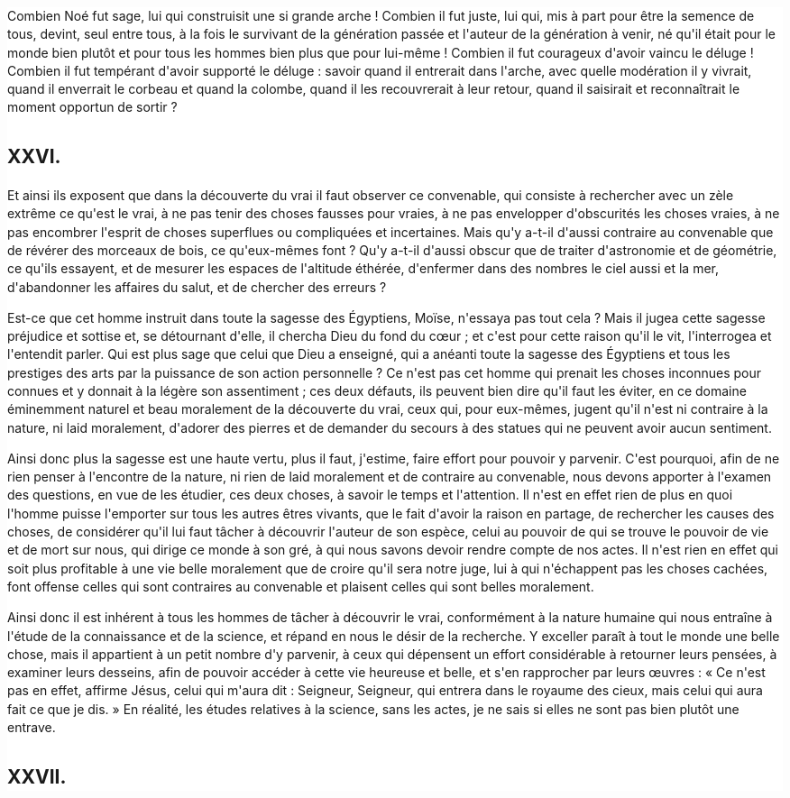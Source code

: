 Combien Noé fut sage, lui qui construisit une si grande arche ! Combien il fut juste, lui qui, mis à part pour être la semence de tous, devint, seul entre tous, à la fois le survivant de la génération passée et l'auteur de la génération à venir, né qu'il était pour le monde bien plutôt et pour tous les hommes bien plus que pour lui-même ! Combien il fut courageux d'avoir vaincu le déluge ! Combien il fut tempérant d'avoir supporté le déluge : savoir quand il entrerait dans l'arche, avec quelle modération il y vivrait, quand il enverrait le corbeau et quand la colombe, quand il les recouvrerait à leur retour, quand il saisirait et reconnaîtrait le moment opportun de sortir ?


## XXVI.

Et ainsi ils exposent que dans la découverte du vrai il faut observer ce convenable, qui consiste à rechercher avec un zèle extrême ce qu'est le vrai, à ne pas tenir des choses fausses pour vraies, à ne pas envelopper d'obscurités les choses vraies, à ne pas encombrer l'esprit de choses superflues ou compliquées et incertaines. Mais qu'y a-t-il d'aussi contraire au convenable que de révérer des morceaux de bois, ce qu'eux-mêmes font ? Qu'y a-t-il d'aussi obscur que de traiter d'astronomie et de géométrie, ce qu'ils essayent, et de mesurer les espaces de l'altitude éthérée, d'enfermer dans des nombres le ciel aussi et la mer, d'abandonner les affaires du salut, et de chercher des erreurs ?

Est-ce que cet homme instruit dans toute la sagesse des Égyptiens, Moïse, n'essaya pas tout cela ? Mais il jugea cette sagesse préjudice et sottise et, se détournant d'elle, il chercha Dieu du fond du cœur ; et c'est pour cette raison qu'il le vit, l'interrogea et l'entendit parler. Qui est plus sage que celui que Dieu a enseigné, qui a anéanti toute la sagesse des Égyptiens et tous les prestiges des arts par la puissance de son action personnelle ? Ce n'est pas cet homme qui prenait les choses inconnues pour connues et y donnait à la légère son assentiment ; ces deux défauts, ils peuvent bien dire qu'il faut les éviter, en ce domaine éminemment naturel et beau moralement de la découverte du vrai, ceux qui, pour eux-mêmes, jugent qu'il n'est ni contraire à la nature, ni laid moralement, d'adorer des pierres et de demander du secours à des statues qui ne peuvent avoir aucun sentiment.

Ainsi donc plus la sagesse est une haute vertu, plus il faut, j'estime, faire effort pour pouvoir y parvenir. C'est pourquoi, afin de ne rien penser à l'encontre de la nature, ni rien de laid moralement et de contraire au convenable, nous devons apporter à l'examen des questions, en vue de les étudier, ces deux choses, à savoir le temps et l'attention. Il n'est en effet rien de plus en quoi l'homme puisse l'emporter sur tous les autres êtres vivants, que le fait d'avoir la raison en partage, de rechercher les causes des choses, de considérer qu'il lui faut tâcher à découvrir l'auteur de son espèce, celui au pouvoir de qui se trouve le pouvoir de vie et de mort sur nous, qui dirige ce monde à son gré, à qui nous savons devoir rendre compte de nos actes. Il n'est rien en effet qui soit plus profitable à une vie belle moralement que de croire qu'il sera notre juge, lui à qui n'échappent pas les choses cachées, font offense celles qui sont contraires au convenable et plaisent celles qui sont belles moralement.

Ainsi donc il est inhérent à tous les hommes de tâcher à découvrir le vrai, conformément à la nature humaine qui nous entraîne à l'étude de la connaissance et de la science, et répand en nous le désir de la recherche. Y exceller paraît à tout le monde une belle chose, mais il appartient à un petit nombre d'y parvenir, à ceux qui dépensent un effort considérable à retourner leurs pensées, à examiner leurs desseins, afin de pouvoir accéder à cette vie heureuse et belle, et s'en rapprocher par leurs œuvres : « Ce n'est pas en effet, affirme Jésus, celui qui m'aura dit : Seigneur, Seigneur, qui entrera dans le royaume des cieux, mais celui qui aura fait ce que je dis. » En réalité, les études relatives à la science, sans les actes, je ne sais si elles ne sont pas bien plutôt une entrave.


## XXVII.
